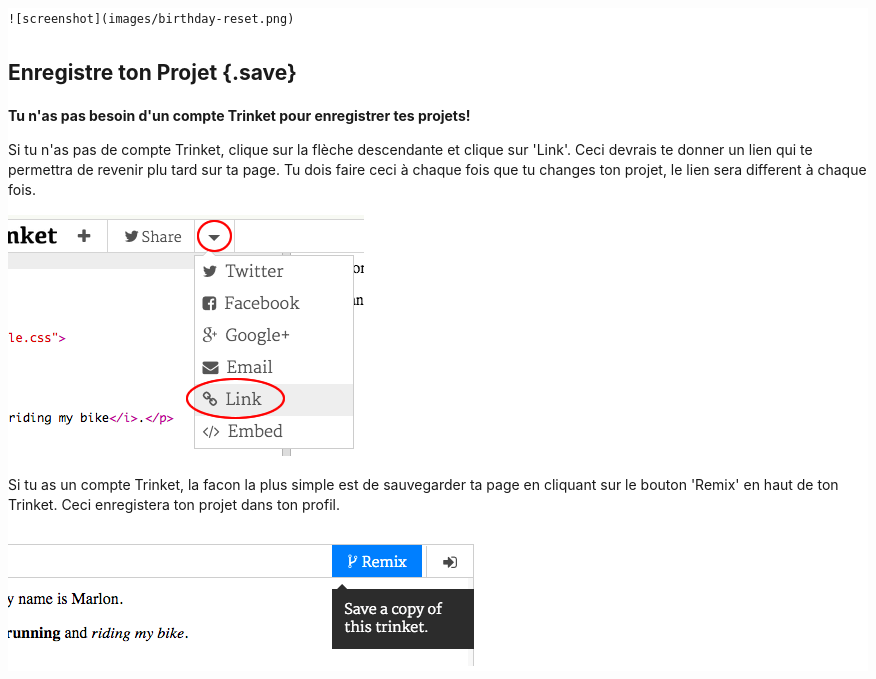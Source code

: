 	![screenshot](images/birthday-reset.png)

## Enregistre ton Projet {.save}

__Tu n'as pas besoin d'un compte Trinket pour enregistrer tes projets!__

Si tu n'as pas de compte Trinket, clique sur la flèche descendante et clique sur 'Link'. Ceci devrais te donner un lien qui te permettra de revenir plu tard sur ta page. Tu dois faire ceci à chaque fois que tu changes ton projet, le lien sera different à chaque fois.

![screenshot](images/birthday-link.png)

Si tu as un compte Trinket, la facon la plus simple est de sauvegarder ta page en cliquant sur le bouton 'Remix' en haut de ton Trinket. Ceci enregistera ton projet dans ton profil.

![screenshot](images/birthday-remix.png)
